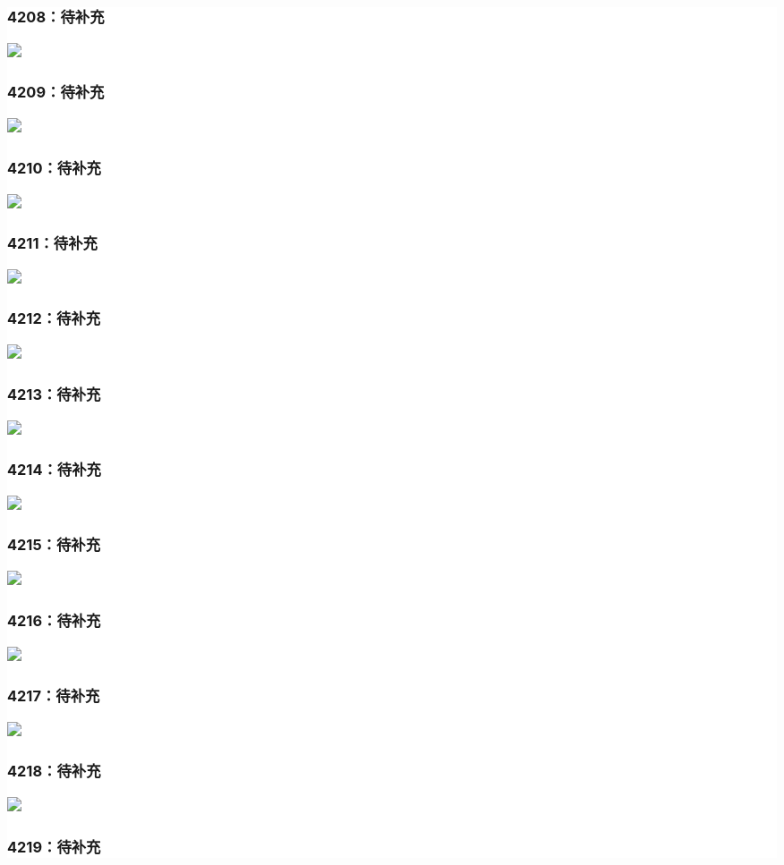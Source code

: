 ### 4208：待补充

![](http://img.smyhvae.com/2021-jike-yellow-4208.jpeg)

### 4209：待补充

![](http://img.smyhvae.com/2021-jike-yellow-4209.jpeg)

### 4210：待补充

![](http://img.smyhvae.com/2021-jike-yellow-4210.jpeg)

### 4211：待补充

![](http://img.smyhvae.com/2021-jike-yellow-4211.jpeg)

### 4212：待补充

![](http://img.smyhvae.com/2021-jike-yellow-4212.jpeg)

### 4213：待补充

![](http://img.smyhvae.com/2021-jike-yellow-4213.jpeg)

### 4214：待补充

![](http://img.smyhvae.com/2021-jike-yellow-4214.jpeg)

### 4215：待补充

![](http://img.smyhvae.com/2021-jike-yellow-4215.jpeg)

### 4216：待补充

![](http://img.smyhvae.com/2021-jike-yellow-4216.jpeg)

### 4217：待补充

![](http://img.smyhvae.com/2021-jike-yellow-4217.jpeg)

### 4218：待补充

![](http://img.smyhvae.com/2021-jike-yellow-4218.jpeg)

### 4219：待补充
